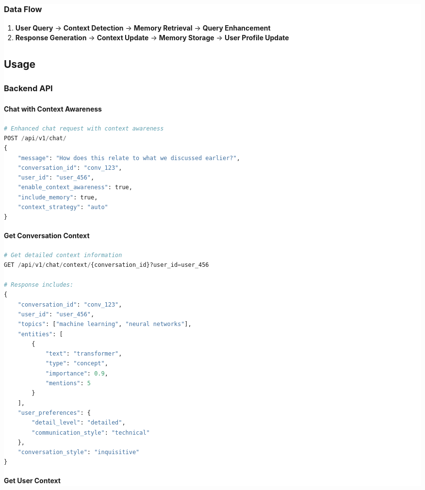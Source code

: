 ### Data Flow

1. **User Query** → **Context Detection** → **Memory Retrieval** → **Query Enhancement**
2. **Response Generation** → **Context Update** → **Memory Storage** → **User Profile Update**

## Usage

### Backend API

#### Chat with Context Awareness

```python
# Enhanced chat request with context awareness
POST /api/v1/chat/
{
    "message": "How does this relate to what we discussed earlier?",
    "conversation_id": "conv_123",
    "user_id": "user_456",
    "enable_context_awareness": true,
    "include_memory": true,
    "context_strategy": "auto"
}
```

#### Get Conversation Context

```python
# Get detailed context information
GET /api/v1/chat/context/{conversation_id}?user_id=user_456

# Response includes:
{
    "conversation_id": "conv_123",
    "user_id": "user_456",
    "topics": ["machine learning", "neural networks"],
    "entities": [
        {
            "text": "transformer",
            "type": "concept",
            "importance": 0.9,
            "mentions": 5
        }
    ],
    "user_preferences": {
        "detail_level": "detailed",
        "communication_style": "technical"
    },
    "conversation_style": "inquisitive"
}
```

#### Get User Context
